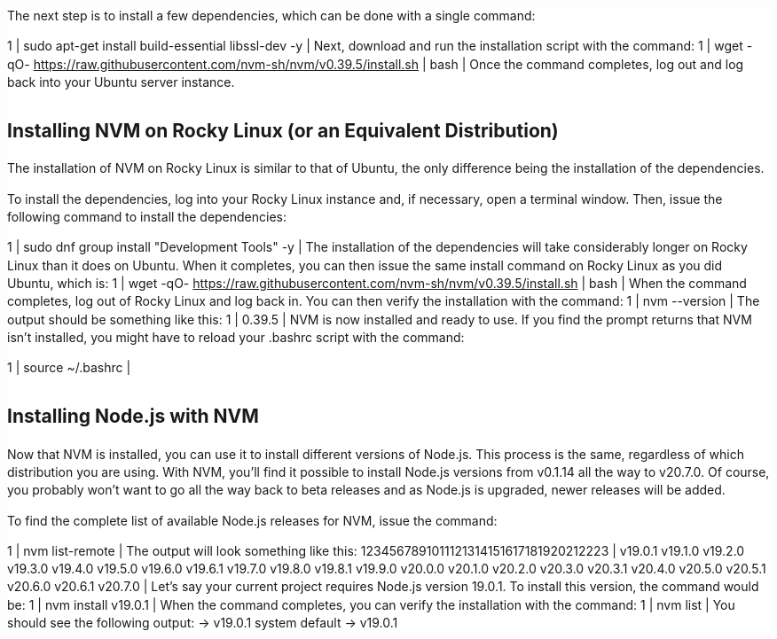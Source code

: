 The next step is to install a few dependencies, which can be done with a single command:

1 |
sudo apt-get install build-essential libssl-dev -y |
Next, download and run the installation script with the command:
1 |
wget -qO- https://raw.githubusercontent.com/nvm-sh/nvm/v0.39.5/install.sh | bash |
Once the command completes, log out and log back into your Ubuntu server instance.
## Installing NVM on Rocky Linux (or an Equivalent Distribution)
The installation of NVM on Rocky Linux is similar to that of Ubuntu, the only difference being the installation of the dependencies.

To install the dependencies, log into your Rocky Linux instance and, if necessary, open a terminal window. Then, issue the following command to install the dependencies:

1 |
sudo dnf group install "Development Tools" -y |
The installation of the dependencies will take considerably longer on Rocky Linux than it does on Ubuntu. When it completes, you can then issue the same install command on Rocky Linux as you did Ubuntu, which is:
1 |
wget -qO- https://raw.githubusercontent.com/nvm-sh/nvm/v0.39.5/install.sh | bash |
When the command completes, log out of Rocky Linux and log back in. You can then verify the installation with the command:
1 |
nvm --version |
The output should be something like this:
1 |
0.39.5 |
NVM is now installed and ready to use.
If you find the prompt returns that NVM isn’t installed, you might have to reload your .bashrc script with the command:

1 |
source ~/.bashrc |
## Installing Node.js with NVM
Now that NVM is installed, you can use it to install different versions of Node.js. This process is the same, regardless of which distribution you are using. With NVM, you’ll find it possible to install Node.js versions from v0.1.14 all the way to v20.7.0. Of course, you probably won’t want to go all the way back to beta releases and as Node.js is upgraded, newer releases will be added.

To find the complete list of available Node.js releases for NVM, issue the command:

1 |
nvm list-remote |
The output will look something like this:
1234567891011121314151617181920212223 |
v19.0.1 v19.1.0 v19.2.0 v19.3.0 v19.4.0 v19.5.0 v19.6.0 v19.6.1 v19.7.0 v19.8.0 v19.8.1 v19.9.0 v20.0.0 v20.1.0 v20.2.0 v20.3.0 v20.3.1 v20.4.0 v20.5.0 v20.5.1 v20.6.0 v20.6.1 v20.7.0 |
Let’s say your current project requires Node.js version 19.0.1. To install this version, the command would be:
1 |
nvm install v19.0.1 |
When the command completes, you can verify the installation with the command:
1 |
nvm list |
You should see the following output:
-> v19.0.1
system
default -> v19.0.1
